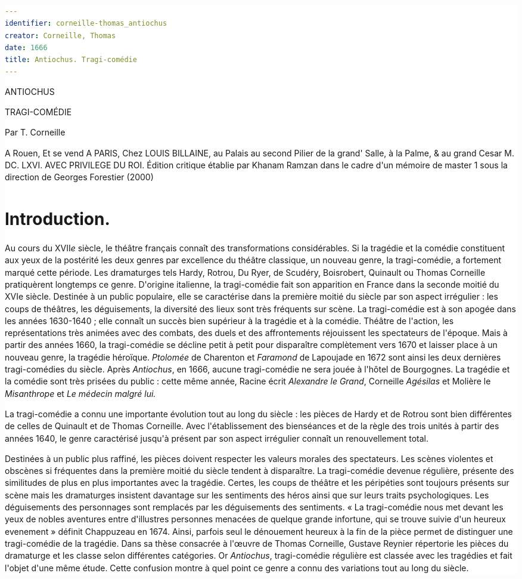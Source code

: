```yaml
---
identifier: corneille-thomas_antiochus  
creator: Corneille, Thomas  
date: 1666  
title: Antiochus. Tragi-comédie  
---
```



ANTIOCHUS

TRAGI-COMÉDIE

Par T. Corneille

A Rouen, Et se vend A PARIS, Chez LOUIS BILLAINE, au Palais au second Pilier de la grand' Salle, à la Palme, & au grand Cesar M. DC. LXVI. AVEC PRIVILEGE DU ROI.
Édition critique établie par Khanam Ramzan dans le cadre d'un mémoire de
      master 1 sous la direction de Georges Forestier (2000)


# Introduction.

Au cours du XVII*e* siècle, le théâtre français connaît des transformations considérables. Si la tragédie et la comédie constituent aux yeux de la postérité les deux genres par excellence du théâtre classique, un nouveau genre, la tragi-comédie, a fortement marqué cette période. Les dramaturges tels Hardy, Rotrou, Du Ryer, de Scudéry, Boisrobert, Quinault ou Thomas Corneille pratiquèrent longtemps ce genre. D'origine italienne, la tragi-comédie fait son apparition en France dans la seconde moitié du XVIe siècle. Destinée à un public populaire, elle se caractérise dans la première moitié du siècle par son aspect irrégulier : les coups de théâtres, les déguisements, la diversité des lieux sont très fréquents sur scène. La tragi-comédie est à son apogée dans les années 1630-1640 ; elle connaît un succès bien supérieur à la tragédie et à la comédie. Théâtre de l'action, les représentations très animées avec des combats, des duels et des affrontements réjouissent les spectateurs de l'époque. Mais à partir des années 1660, la tragi-comédie se décline petit à petit pour disparaître complètement vers 1670 et laisser place à un nouveau genre, la tragédie héroïque. *Ptolomée* de Charenton et *Faramond* de Lapoujade en 1672 sont ainsi les deux dernières tragi-comédies du siècle. Après *Antiochus*, en 1666, aucune tragi-comédie ne sera jouée à l'hôtel de Bourgognes. La tragédie et la comédie sont très prisées du public : cette même année, Racine écrit *Alexandre le Grand*, Corneille *Agésilas* et Molière le *Misanthrope* et *Le médecin malgré lui.*

La tragi-comédie a connu une importante évolution tout au long du siècle : les pièces de Hardy et de Rotrou sont bien différentes de celles de Quinault et de Thomas Corneille. Avec l'établissement des bienséances et de la règle des trois unités à partir des années 1640, le genre caractérisé jusqu'à présent par son aspect irrégulier connaît un renouvellement total.

Destinées à un public plus raffiné, les pièces doivent respecter les valeurs morales des spectateurs. Les scènes violentes et obscènes si fréquentes dans la première moitié du siècle tendent à disparaître. La tragi-comédie devenue régulière, présente des similitudes de plus en plus importantes avec la tragédie. Certes, les coups de théâtre et les péripéties sont toujours présents sur scène mais les dramaturges insistent davantage sur les sentiments des héros ainsi que sur leurs traits psychologiques. Les déguisements des personnages sont remplacés par les déguisements des sentiments. « La tragi-comédie nous met devant les yeux de nobles aventures entre d'illustres personnes menacées de quelque grande infortune, qui se trouve suivie d'un heureux evenement » définit Chappuzeau en 1674. Ainsi, parfois seul le dénouement heureux à la fin de la pièce permet de distinguer une tragi-comédie de la tragédie. Dans sa thèse consacrée à l'œuvre de Thomas Corneille, Gustave Reynier répertorie les pièces du dramaturge et les classe selon différentes catégories. Or *Antiochus*, tragi-comédie régulière est classée avec les tragédies et fait l'objet d'une même étude. Cette confusion montre à quel point ce genre a connu des variations tout au long du siècle.
